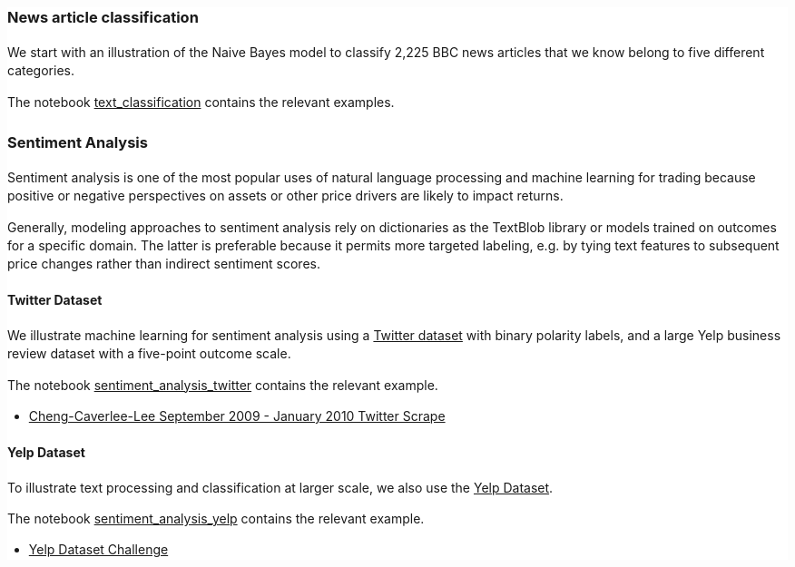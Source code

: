 
### News article classification

We start with an illustration of the Naive Bayes model to classify 2,225 BBC news articles that we know belong to five different categories.

The notebook [text_classification](04_text_classification.ipynb) contains the relevant examples.

### Sentiment Analysis

Sentiment analysis is one of the most popular uses of natural language processing and machine learning for trading because positive or negative perspectives on assets or other price drivers are likely to impact returns. 

Generally, modeling approaches to sentiment analysis rely on dictionaries as the TextBlob library or models trained on outcomes for a specific domain. The latter is preferable because it permits more targeted labeling, e.g. by tying text features to subsequent price changes rather than indirect sentiment scores.

#### Twitter Dataset

We illustrate machine learning for sentiment analysis using a [Twitter dataset](http://cs.stanford.edu/people/alecmgo/trainingandtestdata.zip) with binary polarity labels, and a large Yelp business review dataset with a five-point outcome scale.

The notebook [sentiment_analysis_twitter](05_sentiment_analysis_twitter.ipynb) contains the relevant example.

- [Cheng-Caverlee-Lee September 2009 - January 2010 Twitter Scrape](https://archive.org/details/twitter_cikm_2010)

#### Yelp Dataset

To illustrate text processing and classification at larger scale, we also use the [Yelp Dataset](https://www.yelp.com/dataset).

The notebook [sentiment_analysis_yelp](06_sentiment_analysis_yelp.ipynb) contains the relevant example.

- [Yelp Dataset Challenge](https://www.yelp.com/dataset/challenge)

